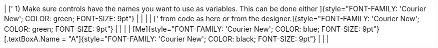 | [\' 1) Make sure controls have the names you want to use as variables. This can be done either ]{style="FONT-FAMILY: 'Courier New'; COLOR: green; FONT-SIZE: 9pt"}                                                                                                                                                                                                                                                                                                                                                                                                                                                                                                                                                                                                                                                                                                                                                                               |
|                                                                                                                                                                                                                                                                                                                                                                                                                                                                                                                                                                                                                                                                                                                                                                                                                                                                                                                                                  |
| [\' from code as here or from the designer.]{style="FONT-FAMILY: 'Courier New'; COLOR: green; FONT-SIZE: 9pt"}                                                                                                                                                                                                                                                                                                                                                                                                                                                                                                                                                                                                                                                                                                                                                                                                                                   |
|                                                                                                                                                                                                                                                                                                                                                                                                                                                                                                                                                                                                                                                                                                                                                                                                                                                                                                                                                  |
| [Me]{style="FONT-FAMILY: 'Courier New'; COLOR: blue; FONT-SIZE: 9pt"}[.textBoxA.Name = \"A\"]{style="FONT-FAMILY: 'Courier New'; COLOR: black; FONT-SIZE: 9pt"}                                                                                                                                                                                                                                                                                                                                                                                                                                                                                                                                                                                                                                                                                                                                                                                  |
|                                                                                                                                                                                                                                                                                                                                                                                                                                                                                                                                                                                                                                                                                                                                                                                                                                                                                                                                                  |